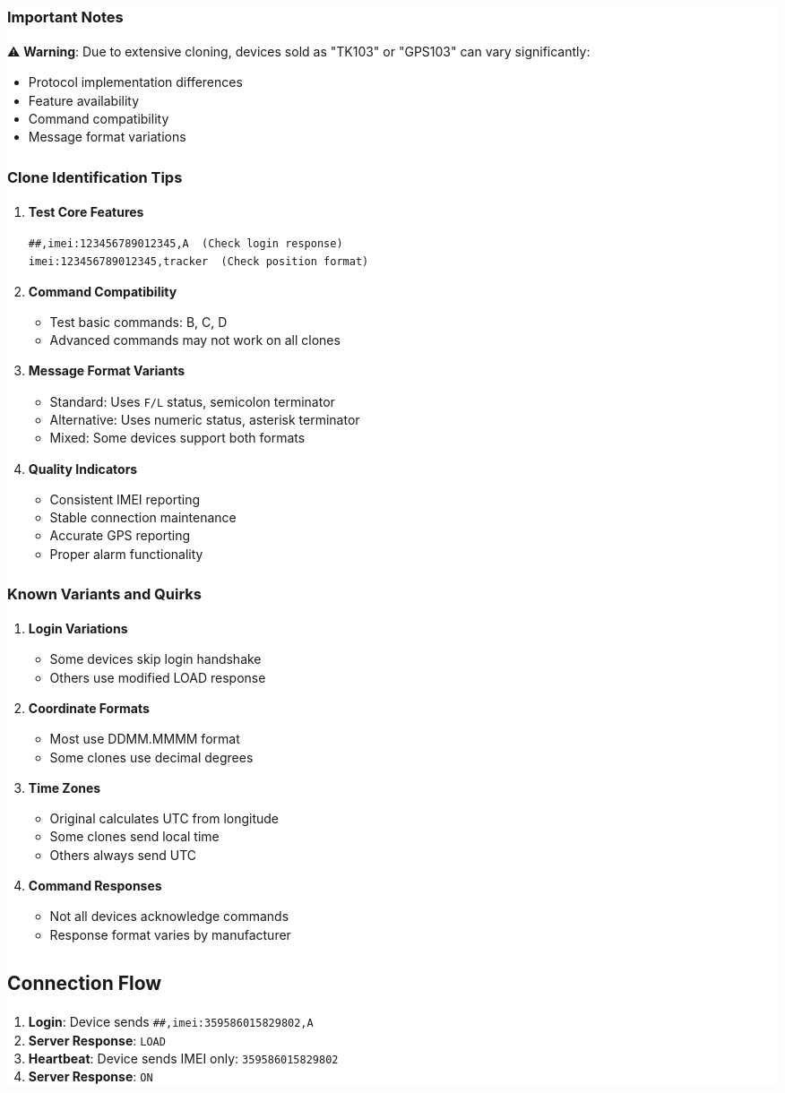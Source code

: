 ### Important Notes

⚠️ **Warning**: Due to extensive cloning, devices sold as "TK103" or "GPS103" can vary significantly:
- Protocol implementation differences
- Feature availability
- Command compatibility
- Message format variations

### Clone Identification Tips

1. **Test Core Features**
   ```
   ##,imei:123456789012345,A  (Check login response)
   imei:123456789012345,tracker  (Check position format)
   ```

2. **Command Compatibility**
   - Test basic commands: B, C, D
   - Advanced commands may not work on all clones

3. **Message Format Variants**
   - Standard: Uses `F/L` status, semicolon terminator
   - Alternative: Uses numeric status, asterisk terminator
   - Mixed: Some devices support both formats

4. **Quality Indicators**
   - Consistent IMEI reporting
   - Stable connection maintenance
   - Accurate GPS reporting
   - Proper alarm functionality

### Known Variants and Quirks

1. **Login Variations**
   - Some devices skip login handshake
   - Others use modified LOAD response

2. **Coordinate Formats**
   - Most use DDMM.MMMM format
   - Some clones use decimal degrees

3. **Time Zones**
   - Original calculates UTC from longitude
   - Some clones send local time
   - Others always send UTC

4. **Command Responses**
   - Not all devices acknowledge commands
   - Response format varies by manufacturer

## Connection Flow

1. **Login**: Device sends `##,imei:359586015829802,A`
2. **Server Response**: `LOAD`
3. **Heartbeat**: Device sends IMEI only: `359586015829802`
4. **Server Response**: `ON`
